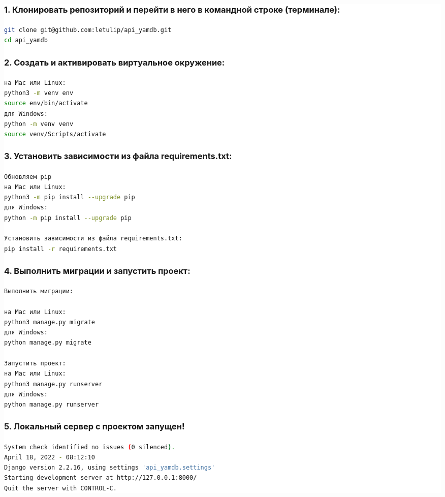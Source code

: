 ### 1. Клонировать репозиторий и перейти в него в командной строке (терминале):
```sh
git clone git@github.com:letulip/api_yamdb.git
cd api_yamdb
```
### 2. Cоздать и активировать виртуальное окружение:
```sh
на Mac или Linux:
python3 -m venv env
source env/bin/activate
для Windows:
python -m venv venv
source venv/Scripts/activate
```
### 3. Установить зависимости из файла requirements.txt:
```sh
Обновляем pip
на Mac или Linux:
python3 -m pip install --upgrade pip
для Windows:
python -m pip install --upgrade pip

Установить зависимости из файла requirements.txt:
pip install -r requirements.txt
```
### 4. Выполнить миграции и запустить проект:
```sh
Выполнить миграции:

на Mac или Linux:
python3 manage.py migrate
для Windows:
python manage.py migrate

Запустить проект:
на Mac или Linux:
python3 manage.py runserver
для Windows:
python manage.py runserver
```
### 5. Локальный сервер с проектом запущен!
```sh
System check identified no issues (0 silenced).
April 18, 2022 - 08:12:10
Django version 2.2.16, using settings 'api_yamdb.settings'
Starting development server at http://127.0.0.1:8000/
Quit the server with CONTROL-C.
```
